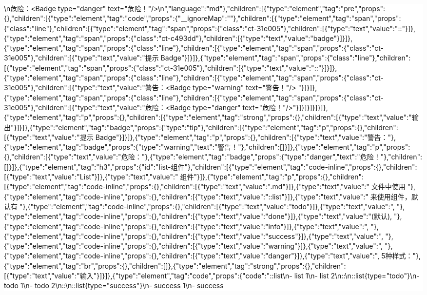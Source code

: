 \n危险：<Badge type=\"danger\" text=\"危险！\"/>\n","language":"md"},"children":[{"type":"element","tag":"pre","props":{},"children":[{"type":"element","tag":"code","props":{"__ignoreMap":""},"children":[{"type":"element","tag":"span","props":{"class":"line"},"children":[{"type":"element","tag":"span","props":{"class":"ct-31e005"},"children":[{"type":"text","value":"::"}]},{"type":"element","tag":"span","props":{"class":"ct-c493dd"},"children":[{"type":"text","value":"badge"}]}]},{"type":"element","tag":"span","props":{"class":"line"},"children":[{"type":"element","tag":"span","props":{"class":"ct-31e005"},"children":[{"type":"text","value":"提示 Badge"}]}]},{"type":"element","tag":"span","props":{"class":"line"},"children":[{"type":"element","tag":"span","props":{"class":"ct-31e005"},"children":[{"type":"text","value":"::"}]}]},{"type":"element","tag":"span","props":{"class":"line"},"children":[{"type":"element","tag":"span","props":{"class":"ct-31e005"},"children":[{"type":"text","value":"警告：<Badge type=\"warning\" text=\"警告！\"/>  "}]}]},{"type":"element","tag":"span","props":{"class":"line"},"children":[{"type":"element","tag":"span","props":{"class":"ct-31e005"},"children":[{"type":"text","value":"危险：<Badge type=\"danger\" text=\"危险！\"/>"}]}]}]}]}]},{"type":"element","tag":"p","props":{},"children":[{"type":"element","tag":"strong","props":{},"children":[{"type":"text","value":"输出"}]}]},{"type":"element","tag":"badge","props":{"type":"tip"},"children":[{"type":"element","tag":"p","props":{},"children":[{"type":"text","value":"提示 Badge"}]}]},{"type":"element","tag":"p","props":{},"children":[{"type":"text","value":"警告："},{"type":"element","tag":"badge","props":{"type":"warning","text":"警告！"},"children":[]}]},{"type":"element","tag":"p","props":{},"children":[{"type":"text","value":"危险："},{"type":"element","tag":"badge","props":{"type":"danger","text":"危险！"},"children":[]}]},{"type":"element","tag":"h3","props":{"id":"list-组件"},"children":[{"type":"element","tag":"code-inline","props":{},"children":[{"type":"text","value":"List"}]},{"type":"text","value":" 组件"}]},{"type":"element","tag":"p","props":{},"children":[{"type":"element","tag":"code-inline","props":{},"children":[{"type":"text","value":".md"}]},{"type":"text","value":" 文件中使用 "},{"type":"element","tag":"code-inline","props":{},"children":[{"type":"text","value":"::list"}]},{"type":"text","value":" 来使用组件，默认有 "},{"type":"element","tag":"code-inline","props":{},"children":[{"type":"text","value":"todo"}]},{"type":"text","value":", "},{"type":"element","tag":"code-inline","props":{},"children":[{"type":"text","value":"done"}]},{"type":"text","value":"(默认), "},{"type":"element","tag":"code-inline","props":{},"children":[{"type":"text","value":"info"}]},{"type":"text","value":", "},{"type":"element","tag":"code-inline","props":{},"children":[{"type":"text","value":"success"}]},{"type":"text","value":", "},{"type":"element","tag":"code-inline","props":{},"children":[{"type":"text","value":"warning"}]},{"type":"text","value":", "},{"type":"element","tag":"code-inline","props":{},"children":[{"type":"text","value":"danger"}]},{"type":"text","value":", 5种样式："},{"type":"element","tag":"br","props":{},"children":[]},{"type":"element","tag":"strong","props":{},"children":[{"type":"text","value":"输入"}]}]},{"type":"element","tag":"code","props":{"code":"::list\n- list 1\n- list 2\n::\n::list{type=\"todo\"}\n- todo 1\n- todo 2\n::\n::list{type=\"success\"}\n- success 1\n- success